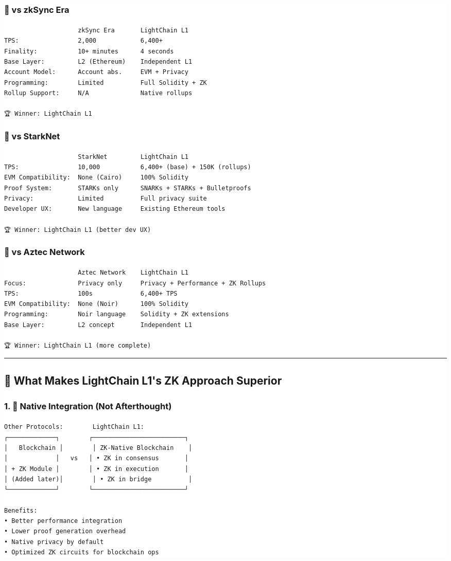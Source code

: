 ### **🥊 vs zkSync Era**
```
                    zkSync Era       LightChain L1
TPS:                2,000            6,400+
Finality:           10+ minutes      4 seconds
Base Layer:         L2 (Ethereum)    Independent L1
Account Model:      Account abs.     EVM + Privacy
Programming:        Limited          Full Solidity + ZK
Rollup Support:     N/A              Native rollups

🏆 Winner: LightChain L1
```

### **🥊 vs StarkNet**
```
                    StarkNet         LightChain L1
TPS:                10,000           6,400+ (base) + 150K (rollups)
EVM Compatibility:  None (Cairo)     100% Solidity
Proof System:       STARKs only      SNARKs + STARKs + Bulletproofs
Privacy:            Limited          Full privacy suite
Developer UX:       New language     Existing Ethereum tools

🏆 Winner: LightChain L1 (better dev UX)
```

### **🥊 vs Aztec Network**
```
                    Aztec Network    LightChain L1
Focus:              Privacy only     Privacy + Performance + ZK Rollups
TPS:                100s             6,400+ TPS
EVM Compatibility:  None (Noir)      100% Solidity
Programming:        Noir language    Solidity + ZK extensions
Base Layer:         L2 concept       Independent L1

🏆 Winner: LightChain L1 (more complete)
```

---

## 🚀 **What Makes LightChain L1's ZK Approach Superior**

### **1. 🎯 Native Integration (Not Afterthought)**
```
Other Protocols:        LightChain L1:
┌─────────────┐        ┌─────────────────────────┐
│   Blockchain │        │ ZK-Native Blockchain    │
│             │   vs   │ • ZK in consensus       │
│ + ZK Module │        │ • ZK in execution       │
│ (Added later)│        │ • ZK in bridge          │
└─────────────┘        └─────────────────────────┘

Benefits:
• Better performance integration
• Lower proof generation overhead  
• Native privacy by default
• Optimized ZK circuits for blockchain ops
```
